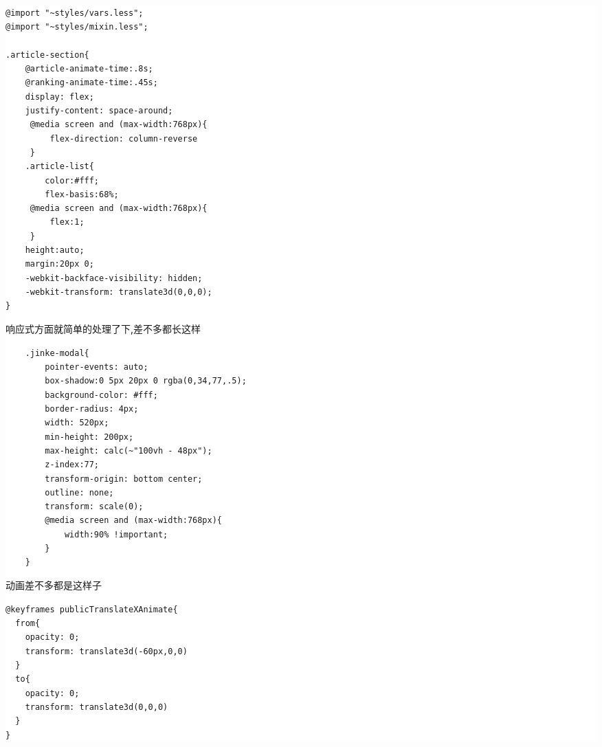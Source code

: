 
```less
@import "~styles/vars.less";
@import "~styles/mixin.less";

.article-section{
    @article-animate-time:.8s;
    @ranking-animate-time:.45s;
    display: flex;
    justify-content: space-around;
     @media screen and (max-width:768px){
         flex-direction: column-reverse
     }
    .article-list{
        color:#fff;
        flex-basis:68%;
     @media screen and (max-width:768px){
         flex:1;
     }
    height:auto;
    margin:20px 0;
    -webkit-backface-visibility: hidden;
    -webkit-transform: translate3d(0,0,0);
}
```

响应式方面就简单的处理了下,差不多都长这样

```less
    .jinke-modal{
        pointer-events: auto;
        box-shadow:0 5px 20px 0 rgba(0,34,77,.5);
        background-color: #fff;
        border-radius: 4px;
        width: 520px;
        min-height: 200px;
        max-height: calc(~"100vh - 48px");
        z-index:77;
        transform-origin: bottom center;
        outline: none;
        transform: scale(0);
        @media screen and (max-width:768px){
            width:90% !important;
        }
    }
```

动画差不多都是这样子

``` less
@keyframes publicTranslateXAnimate{
  from{
    opacity: 0;
    transform: translate3d(-60px,0,0)
  }
  to{
    opacity: 0;
    transform: translate3d(0,0,0)
  }
}
```
